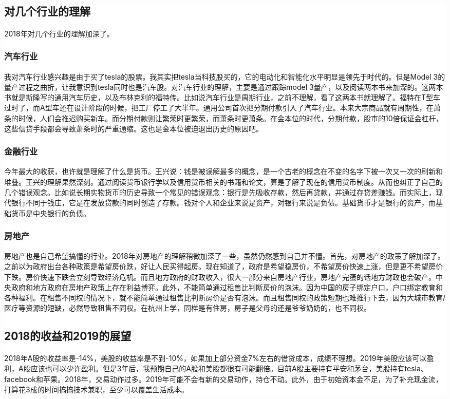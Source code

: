 
## 对几个行业的理解

2018年对几个行业的理解加深了。

### 汽车行业
我对汽车行业感兴趣是由于买了tesla的股票。我其实把tesla当科技股买的，它的电动化和智能化水平明显是领先于时代的。但是Model 3的量产过程之曲折，让我意识到tesla同时也是汽车股。对汽车行业的理解，主要是通过跟踪model 3量产，以及阅读两本书来加深的。这两本书就是斯隆写的通用汽车历史，以及布林克利的福特传。比如说汽车行业是周期行业，之前不理解，看了这两本书就理解了。福特在T型车过时了，而A型车还在设计阶段的时候，把工厂停工了大半年。通用公司首次把分期付款引入了汽车行业。本来大宗商品就有周期性，在萧条的时候，人们会推迟购买新车。而分期付款则让繁荣时更繁荣，而萧条时更萧条。在金本位的时代，分期付款，股市的10倍保证金杠杆，这些信贷手段都会导致萧条时的严重通缩。这也是金本位被迫退出历史的原因吧。
  
### 金融行业
今年最大的收获，也许就是理解了什么是货币。王兴说：钱是被误解最多的概念，是一个古老的概念在不变的名字下被一次又一次的刷新和堆叠。王兴的理解果然深刻。通过阅读货币银行学以及信用货币相关的书籍和论文，算是了解了现在的信用货币制度。从而也纠正了自己的几个错误观念。比如说长期实物货币的历史导致一个常见的错误观念：银行是先吸收存款，然后再贷款，并通过存贷差赚钱。而实际上，现代银行不同于钱庄，它是在发放贷款的同时创造了存款。钱对个人和企业来说是资产，对银行来说是负债。基础货币才是银行的资产，而基础货币是中央银行的负债。

### 房地产
房地产也是自己希望搞懂的行业。2018年对房地产的理解稍微加深了一些，虽然仍然感到自己并不懂。首先，对房地产的政策了解加深了。之前以为政府出台各种政策是希望房价跌，好让人民买得起房。现在知道了，政府是希望稳房价，不希望房价快速上涨，但是更不希望房价下跌。房价快速下跌会立刻导致经济危机。而且地方政府的财政收入，很大一部分来自房地产行业，房地产完蛋的话地方财政也会破产。中央政府和地方政府在房地产政策上存在利益博弈。此外，不能简单通过租售比判断房价的泡沫。因为中国的房子绑定户口，户口绑定教育和各种福利。在租售不同权的情况下，就不能简单通过租售比判断房价是否有泡沫。而且租售同权的政策短期也难推行下去，因为大城市教育/医疗等资源的短缺，必然导致租售不同权。在杭州上学，同样是有住房，房子是父母的还是爷爷奶奶的，也不同权。
  

## 2018的收益和2019的展望
2018年A股的收益率是-14%，美股的收益率是不到-10%，如果加上部分资金7%左右的借贷成本，成绩不理想。2019年美股应该可以盈利，A股应该也可以少许盈利。但是3年后，我预期自己的A股和美股都很有可能翻倍。目前A股主要持有平安和茅台，美股持有tesla、facebook和苹果。2018年，交易动作过多。2019年可能不会有新的交易动作，持仓不动。此外，由于初始资本金不足，为了补充现金流，打算花3成的时间搞搞技术兼职，至少可以覆盖生活成本。

